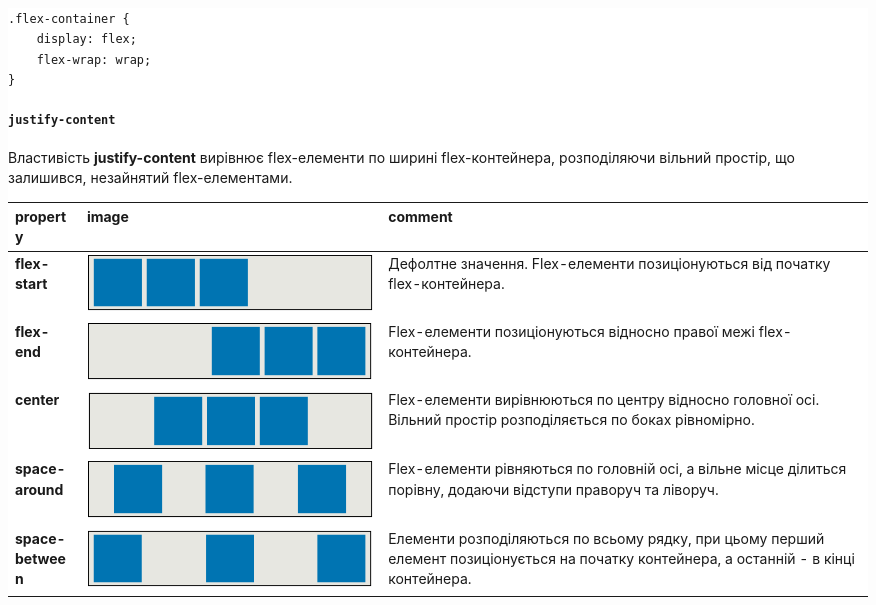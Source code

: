 ```text
.flex-container {
    display: flex;
    flex-wrap: wrap;
}
```

#### `justify-content`

Властивість **justify-content** вирівнює flex-елементи по ширині flex-контейнера, розподіляючи вільний простір, що залишився, незайнятий flex-елементами.

| property | image | comment |
| :--- | :--- | :--- |
| **flex-start** | ![](.gitbook/assets/img-flex-jcfs.png) | Дефолтне значення. Flex-елементи позиціонуються від початку flex-контейнера. |
| **flex-end** | ![](.gitbook/assets/img-flex-jcfe.png) | Flex-елементи позиціонуються відносно правої межі flex-контейнера. |
| **center** | ![](.gitbook/assets/img-flex-jcc.png) | Flex-елементи вирівнюються по центру відносно головної осі. Вільний простір розподіляється по боках рівномірно. |
| **space-around** | ![](.gitbook/assets/img-flex-jcsa.png) | Flex-елементи рівняються по головній осі, а вільне місце ділиться порівну, додаючи відступи праворуч та ліворуч. |
| **space-between** | ![](.gitbook/assets/img-flex-jcsb.png) | Елементи розподіляються по всьому рядку, при цьому перший елемент позиціонується на початку контейнера, а останній - в кінці контейнера. |
